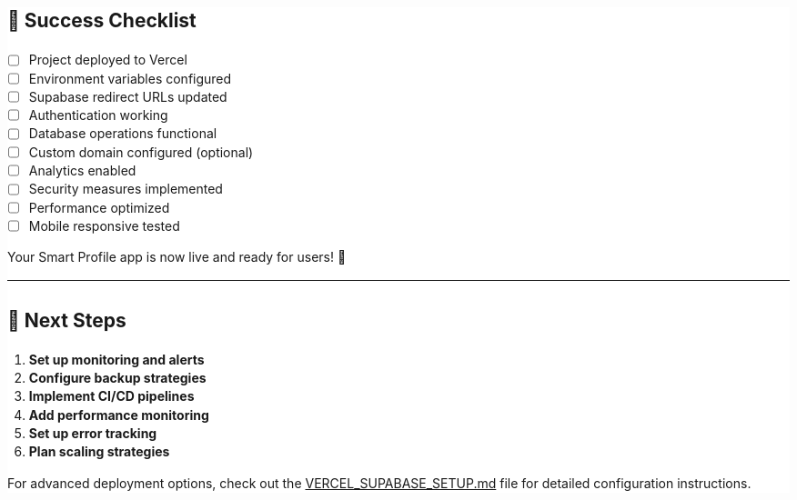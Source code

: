 
## 🎉 Success Checklist

- [ ] Project deployed to Vercel
- [ ] Environment variables configured
- [ ] Supabase redirect URLs updated
- [ ] Authentication working
- [ ] Database operations functional
- [ ] Custom domain configured (optional)
- [ ] Analytics enabled
- [ ] Security measures implemented
- [ ] Performance optimized
- [ ] Mobile responsive tested

Your Smart Profile app is now live and ready for users! 🚀

---

## 🔄 Next Steps

1. **Set up monitoring and alerts**
2. **Configure backup strategies**
3. **Implement CI/CD pipelines**
4. **Add performance monitoring**
5. **Set up error tracking**
6. **Plan scaling strategies**

For advanced deployment options, check out the [VERCEL_SUPABASE_SETUP.md](./VERCEL_SUPABASE_SETUP.md) file for detailed configuration instructions. 